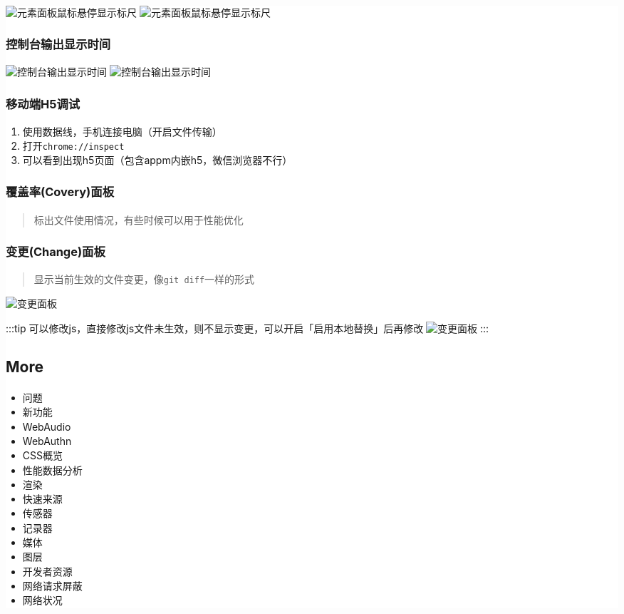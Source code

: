 ![元素面板鼠标悬停显示标尺](@site/static/docs/13.Chrome篇/other-07.png)
![元素面板鼠标悬停显示标尺](@site/static/docs/13.Chrome篇/other-007.png)

### 控制台输出显示时间

![控制台输出显示时间](@site/static/docs/13.Chrome篇/other-09.png)
![控制台输出显示时间](@site/static/docs/13.Chrome篇/other-009.png)

### 移动端H5调试

1. 使用数据线，手机连接电脑（开启文件传输）
2. 打开`chrome://inspect`
3. 可以看到出现h5页面（包含appm内嵌h5，微信浏览器不行）

### 覆盖率(Covery)面板
>
> 标出文件使用情况，有些时候可以用于性能优化

### 变更(Change)面板
>
> 显示当前生效的文件变更，像`git diff`一样的形式

![变更面板](@site/static/docs/13.Chrome篇/other-10.gif)

:::tip
可以修改js，直接修改js文件未生效，则不显示变更，可以开启「启用本地替换」后再修改
![变更面板](@site/static/docs/13.Chrome篇/other-10.png)
:::

## More

- 问题
- 新功能
- WebAudio
- WebAuthn
- CSS概览
- 性能数据分析
- 渲染
- 快速来源
- 传感器
- 记录器
- 媒体
- 图层
- 开发者资源
- 网络请求屏蔽
- 网络状况
